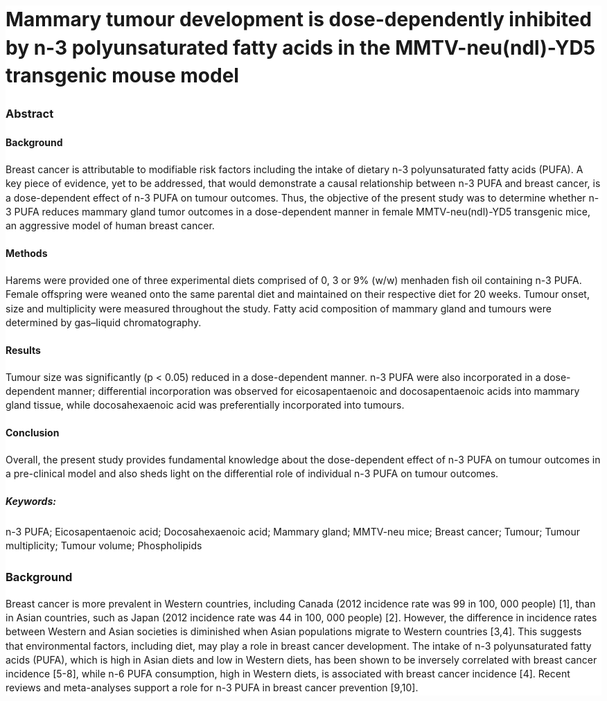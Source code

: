 # Mammary tumour development is dose-dependently inhibited by n-3 polyunsaturated fatty acids in the MMTV-neu(ndl)-YD5 transgenic mouse model

### Abstract

#### Background

Breast cancer is attributable to modifiable risk factors including the intake of dietary n-3 polyunsaturated fatty acids (PUFA). A key piece of evidence, yet to be addressed, that would demonstrate a causal relationship between n-3 PUFA and breast cancer, is a dose-dependent effect of n-3 PUFA on tumour outcomes. Thus, the objective of the present study was to determine whether n-3 PUFA reduces mammary gland tumor outcomes in a dose-dependent manner in female MMTV-neu(ndl)-YD5 transgenic mice, an aggressive model of human breast cancer. 

#### Methods

Harems were provided one of three experimental diets comprised of 0, 3 or 9% (w/w) menhaden fish oil containing n-3 PUFA. Female offspring were weaned onto the same parental diet and maintained on their respective diet for 20 weeks. Tumour onset, size and multiplicity were measured throughout the study. Fatty acid composition of mammary gland and tumours were determined by gas–liquid chromatography. 

#### Results

Tumour size was significantly (p &lt; 0.05) reduced in a dose-dependent manner. n-3 PUFA were also incorporated in a dose-dependent manner; differential incorporation was observed for eicosapentaenoic and docosapentaenoic acids into mammary gland tissue, while docosahexaenoic acid was preferentially incorporated into tumours. 

#### Conclusion

Overall, the present study provides fundamental knowledge about the dose-dependent effect of n-3 PUFA on tumour outcomes in a pre-clinical model and also sheds light on the differential role of individual n-3 PUFA on tumour outcomes. 

##### Keywords: 

n-3 PUFA; Eicosapentaenoic acid; Docosahexaenoic acid; Mammary gland; MMTV-neu mice; Breast cancer; Tumour; Tumour multiplicity; Tumour volume; Phospholipids

### Background

Breast cancer is more prevalent in Western countries, including Canada (2012 incidence rate was 99 in 100, 000 people) [1], than in Asian countries, such as Japan (2012 incidence rate was 44 in 100, 000 people) [2]. However, the difference in incidence rates between Western and Asian societies is diminished when Asian populations migrate to Western countries [3,4]. This suggests that environmental factors, including diet, may play a role in breast cancer development. The intake of n-3 polyunsaturated fatty acids (PUFA), which is high in Asian diets and low in Western diets, has been shown to be inversely correlated with breast cancer incidence [5-8], while n-6 PUFA consumption, high in Western diets, is associated with breast cancer incidence [4]. Recent reviews and meta-analyses support a role for n-3 PUFA in breast cancer prevention [9,10]. 
